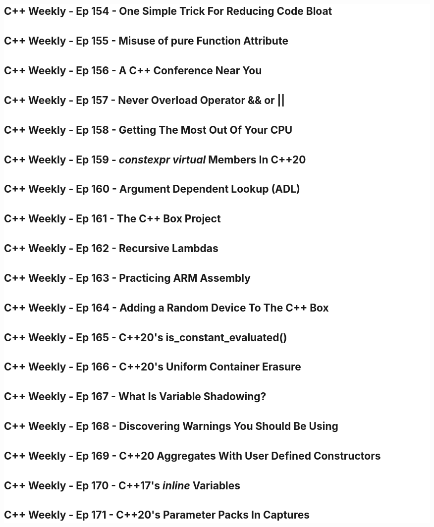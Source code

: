 ## C++ Weekly - Ep 154 - One Simple Trick For Reducing Code Bloat

## C++ Weekly - Ep 155 - Misuse of pure Function Attribute

## C++ Weekly - Ep 156 - A C++ Conference Near You

## C++ Weekly - Ep 157 - Never Overload Operator && or ||

## C++ Weekly - Ep 158 - Getting The Most Out Of Your CPU

## C++ Weekly - Ep 159 - _constexpr_ _virtual_ Members In C++20

## C++ Weekly - Ep 160 - Argument Dependent Lookup (ADL)

## C++ Weekly - Ep 161 - The C++ Box Project

## C++ Weekly - Ep 162 - Recursive Lambdas

## C++ Weekly - Ep 163 - Practicing ARM Assembly

## C++ Weekly - Ep 164 - Adding a Random Device To The C++ Box

## C++ Weekly - Ep 165 - C++20's is_constant_evaluated()

## C++ Weekly - Ep 166 - C++20's Uniform Container Erasure

## C++ Weekly - Ep 167 - What Is Variable Shadowing?

## C++ Weekly - Ep 168 - Discovering Warnings You Should Be Using

## C++ Weekly - Ep 169 - C++20 Aggregates With User Defined Constructors

## C++ Weekly - Ep 170 - C++17's _inline_ Variables

## C++ Weekly - Ep 171 - C++20's Parameter Packs In Captures
